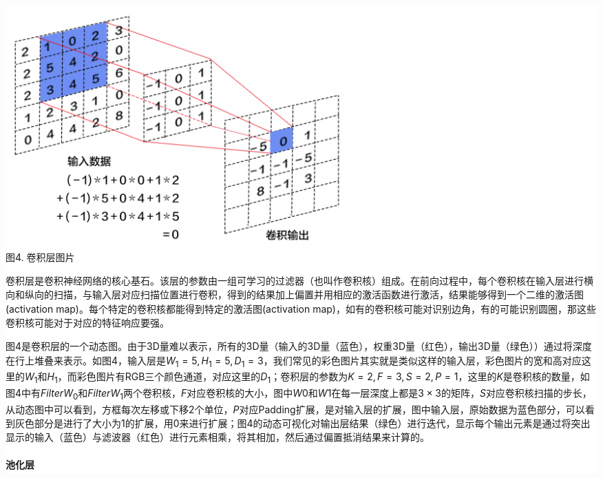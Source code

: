 <img src="image/conv_layer.png" width=500><br/>
图4. 卷积层图片<br/>
</p>
卷积层是卷积神经网络的核心基石。该层的参数由一组可学习的过滤器（也叫作卷积核）组成。在前向过程中，每个卷积核在输入层进行横向和纵向的扫描，与输入层对应扫描位置进行卷积，得到的结果加上偏置并用相应的激活函数进行激活，结果能够得到一个二维的激活图(activation map)。每个特定的卷积核都能得到特定的激活图(activation map)，如有的卷积核可能对识别边角，有的可能识别圆圈，那这些卷积核可能对于对应的特征响应要强。

图4是卷积层的一个动态图。由于3D量难以表示，所有的3D量（输入的3D量（蓝色），权重3D量（红色），输出3D量（绿色））通过将深度在行上堆叠来表示。如图4，输入层是$W_1=5,H_1=5,D_1=3$，我们常见的彩色图片其实就是类似这样的输入层，彩色图片的宽和高对应这里的$W_1$和$H_1$，而彩色图片有RGB三个颜色通道，对应这里的$D_1$；卷积层的参数为$K=2,F=3,S=2,P=1$，这里的$K$是卷积核的数量，如图4中有$Filter W_0$和$Filter   W_1$两个卷积核，$F$对应卷积核的大小，图中$W0$和$W1$在每一层深度上都是$3\times3$的矩阵，$S$对应卷积核扫描的步长，从动态图中可以看到，方框每次左移或下移2个单位，$P$对应Padding扩展，是对输入层的扩展，图中输入层，原始数据为蓝色部分，可以看到灰色部分是进行了大小为1的扩展，用0来进行扩展；图4的动态可视化对输出层结果（绿色）进行迭代，显示每个输出元素是通过将突出显示的输入（蓝色）与滤波器（红色）进行元素相乘，将其相加，然后通过偏置抵消结果来计算的。

#### 池化层
<p align="center">